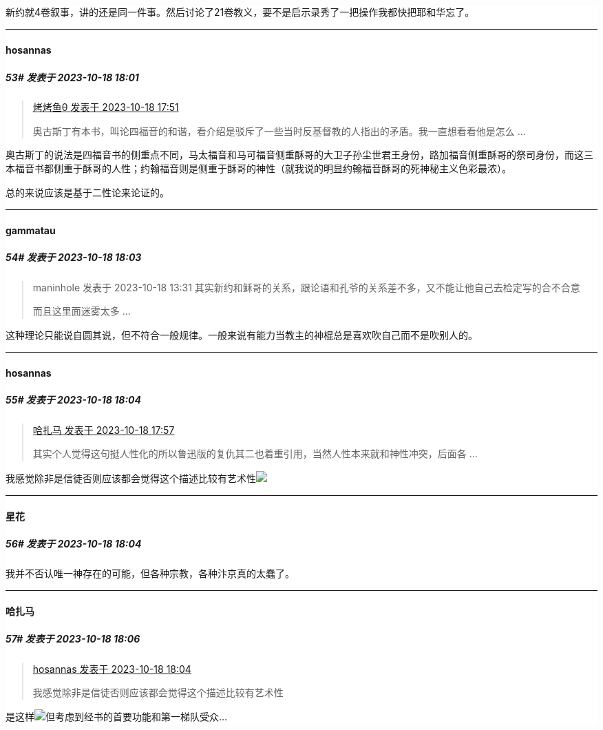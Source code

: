 新约就4卷叙事，讲的还是同一件事。然后讨论了21卷教义，要不是启示录秀了一把操作我都快把耶和华忘了。

*****

####  hosannas  
##### 53#       发表于 2023-10-18 18:01

<blockquote><a href="httphttps://bbs.saraba1st.com/2b/forum.php?mod=redirect&amp;goto=findpost&amp;pid=62754363&amp;ptid=2157134" target="_blank">烤烤鱼θ 发表于 2023-10-18 17:51</a>

奥古斯丁有本书，叫论四福音的和谐，看介绍是驳斥了一些当时反基督教的人指出的矛盾。我一直想看看他是怎么 ...</blockquote>
奥古斯丁的说法是四福音书的侧重点不同，马太福音和马可福音侧重酥哥的大卫子孙尘世君王身份，路加福音侧重酥哥的祭司身份，而这三本福音书都侧重于酥哥的人性；约翰福音则是侧重于酥哥的神性（就我说的明显约翰福音酥哥的死神秘主义色彩最浓）。

总的来说应该是基于二性论来论证的。

*****

####  gammatau  
##### 54#       发表于 2023-10-18 18:03

<blockquote>maninhole 发表于 2023-10-18 13:31
其实新约和稣哥的关系，跟论语和孔爷的关系差不多，又不能让他自己去检定写的合不合意

而且这里面迷雾太多 ...</blockquote>
这种理论只能说自圆其说，但不符合一般规律。一般来说有能力当教主的神棍总是喜欢吹自己而不是吹别人的。

*****

####  hosannas  
##### 55#       发表于 2023-10-18 18:04

<blockquote><a href="httphttps://bbs.saraba1st.com/2b/forum.php?mod=redirect&amp;goto=findpost&amp;pid=62754432&amp;ptid=2157134" target="_blank">哈扎马 发表于 2023-10-18 17:57</a>

其实个人觉得这句挺人性化的所以鲁迅版的复仇其二也着重引用，当然人性本来就和神性冲突，后面各 ...</blockquote>
我感觉除非是信徒否则应该都会觉得这个描述比较有艺术性<img src="https://static.saraba1st.com/image/smiley/face2017/009.gif" referrerpolicy="no-referrer">

*****

####  星花  
##### 56#       发表于 2023-10-18 18:04

我并不否认唯一神存在的可能，但各种宗教，各种汴京真的太蠢了。

*****

####  哈扎马  
##### 57#       发表于 2023-10-18 18:06

<blockquote><a href="httphttps://bbs.saraba1st.com/2b/forum.php?mod=redirect&amp;goto=findpost&amp;pid=62754535&amp;ptid=2157134" target="_blank">hosannas 发表于 2023-10-18 18:04</a>

我感觉除非是信徒否则应该都会觉得这个描述比较有艺术性</blockquote>
是这样<img src="https://static.saraba1st.com/image/smiley/face2017/068.png" referrerpolicy="no-referrer">但考虑到经书的首要功能和第一梯队受众…
